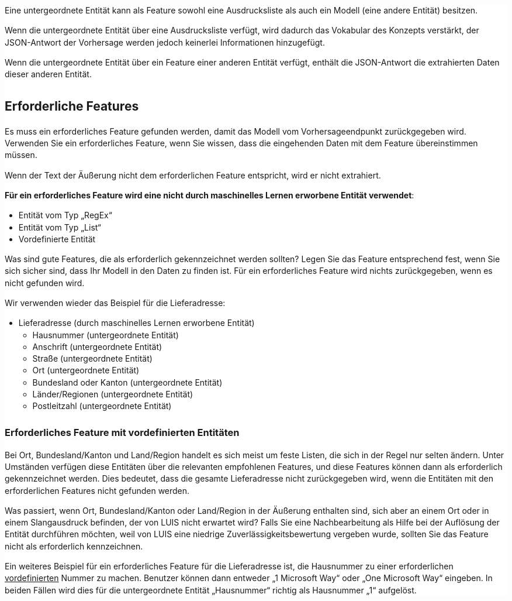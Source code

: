 Eine untergeordnete Entität kann als Feature sowohl eine Ausdrucksliste als auch ein Modell (eine andere Entität) besitzen.

Wenn die untergeordnete Entität über eine Ausdrucksliste verfügt, wird dadurch das Vokabular des Konzepts verstärkt, der JSON-Antwort der Vorhersage werden jedoch keinerlei Informationen hinzugefügt.

Wenn die untergeordnete Entität über ein Feature einer anderen Entität verfügt, enthält die JSON-Antwort die extrahierten Daten dieser anderen Entität.

## <a name="required-features"></a>Erforderliche Features

Es muss ein erforderliches Feature gefunden werden, damit das Modell vom Vorhersageendpunkt zurückgegeben wird. Verwenden Sie ein erforderliches Feature, wenn Sie wissen, dass die eingehenden Daten mit dem Feature übereinstimmen müssen.

Wenn der Text der Äußerung nicht dem erforderlichen Feature entspricht, wird er nicht extrahiert.

**Für ein erforderliches Feature wird eine nicht durch maschinelles Lernen erworbene Entität verwendet**:
* Entität vom Typ „RegEx“
* Entität vom Typ „List“
* Vordefinierte Entität

Was sind gute Features, die als erforderlich gekennzeichnet werden sollten? Legen Sie das Feature entsprechend fest, wenn Sie sich sicher sind, dass Ihr Modell in den Daten zu finden ist. Für ein erforderliches Feature wird nichts zurückgegeben, wenn es nicht gefunden wird.

Wir verwenden wieder das Beispiel für die Lieferadresse:
* Lieferadresse (durch maschinelles Lernen erworbene Entität)
    * Hausnummer (untergeordnete Entität)
    * Anschrift (untergeordnete Entität)
    * Straße (untergeordnete Entität)
    * Ort (untergeordnete Entität)
    * Bundesland oder Kanton (untergeordnete Entität)
    * Länder/Regionen (untergeordnete Entität)
    * Postleitzahl (untergeordnete Entität)

### <a name="required-feature-using-prebuilt-entities"></a>Erforderliches Feature mit vordefinierten Entitäten

Bei Ort, Bundesland/Kanton und Land/Region handelt es sich meist um feste Listen, die sich in der Regel nur selten ändern. Unter Umständen verfügen diese Entitäten über die relevanten empfohlenen Features, und diese Features können dann als erforderlich gekennzeichnet werden. Dies bedeutet, dass die gesamte Lieferadresse nicht zurückgegeben wird, wenn die Entitäten mit den erforderlichen Features nicht gefunden werden.

Was passiert, wenn Ort, Bundesland/Kanton oder Land/Region in der Äußerung enthalten sind, sich aber an einem Ort oder in einem Slangausdruck befinden, der von LUIS nicht erwartet wird? Falls Sie eine Nachbearbeitung als Hilfe bei der Auflösung der Entität durchführen möchten, weil von LUIS eine niedrige Zuverlässigkeitsbewertung vergeben wurde, sollten Sie das Feature nicht als erforderlich kennzeichnen.

Ein weiteres Beispiel für ein erforderliches Feature für die Lieferadresse ist, die Hausnummer zu einer erforderlichen [vordefinierten](luis-reference-prebuilt-entities.md) Nummer zu machen. Benutzer können dann entweder „1 Microsoft Way“ oder „One Microsoft Way“ eingeben. In beiden Fällen wird dies für die untergeordnete Entität „Hausnummer“ richtig als Hausnummer „1“ aufgelöst.
